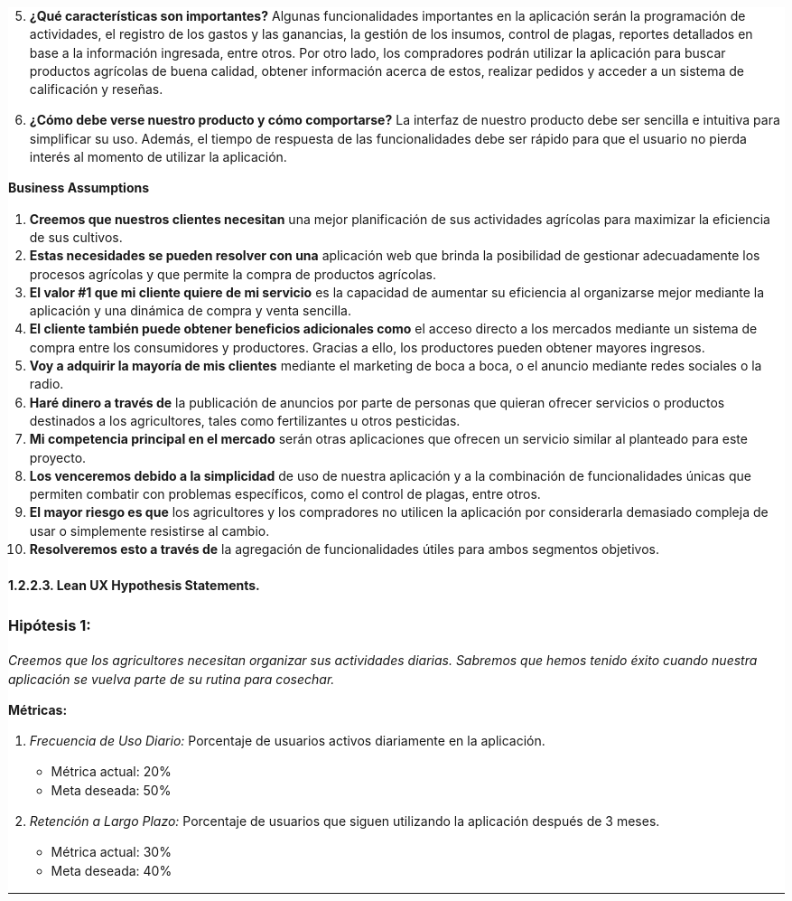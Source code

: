 5. **¿Qué características son importantes?**
 Algunas funcionalidades importantes en la aplicación serán la programación de actividades, el registro de los gastos y las ganancias, la gestión de los insumos, control de plagas, reportes detallados en base a la información ingresada, entre otros. Por otro lado, los compradores podrán utilizar la aplicación para buscar productos agrícolas  de buena calidad, obtener información acerca de estos, realizar pedidos y acceder a un sistema de calificación y reseñas.

6. **¿Cómo debe verse nuestro producto y cómo comportarse?**
La interfaz de nuestro producto debe ser sencilla e intuitiva para simplificar  su uso. Además, el tiempo de respuesta de las funcionalidades debe ser rápido para que el usuario no pierda interés al momento de utilizar la aplicación.


**Business Assumptions**

1. **Creemos que nuestros clientes necesitan** una mejor planificación de sus actividades agrícolas para maximizar la eficiencia de sus cultivos.
2. **Estas necesidades se pueden resolver con una** aplicación web que brinda la posibilidad de gestionar adecuadamente los procesos agrícolas y que permite la compra de productos agrícolas.
3. **El valor #1 que mi cliente quiere de mi servicio** es la capacidad de aumentar su eficiencia al organizarse mejor mediante la aplicación y una dinámica de compra y venta sencilla.
4. **El cliente también puede obtener beneficios adicionales como** el acceso directo a los mercados mediante un sistema de compra entre los consumidores y productores. Gracias a ello, los productores pueden obtener mayores ingresos. 
5. **Voy a adquirir la mayoría de mis clientes** mediante el marketing de boca a boca, o el anuncio mediante redes sociales o la radio.
6. **Haré dinero a través de** la publicación de anuncios por parte de personas que quieran ofrecer servicios o productos destinados a los agricultores, tales como fertilizantes u otros pesticidas.
7. **Mi competencia principal en el mercado** serán otras aplicaciones que ofrecen un servicio similar al planteado para este proyecto.
8. **Los venceremos debido a la simplicidad** de uso de nuestra aplicación y a la combinación de funcionalidades únicas que permiten combatir con problemas específicos, como el control de plagas, entre otros.
9. **El mayor riesgo es que** los agricultores y los compradores no utilicen la aplicación por considerarla demasiado compleja de usar o simplemente resistirse al cambio.
10. **Resolveremos esto a través de** la agregación de funcionalidades útiles para ambos segmentos objetivos.



#### 1.2.2.3. Lean UX Hypothesis Statements.

### Hipótesis 1:
*Creemos que los agricultores necesitan organizar sus actividades diarias.*
*Sabremos que hemos tenido éxito cuando nuestra aplicación se vuelva parte de su rutina para cosechar.*

**Métricas:**
1. *Frecuencia de Uso Diario:* Porcentaje de usuarios activos diariamente en la aplicación.
   - Métrica actual: 20%
   - Meta deseada: 50%

2. *Retención a Largo Plazo:* Porcentaje de usuarios que siguen utilizando la aplicación después de 3 meses.
   - Métrica actual: 30%
   - Meta deseada: 40%

---